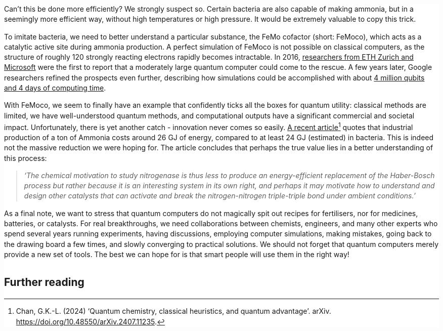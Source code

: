 Can’t this be done more efficiently? We strongly suspect so. Certain
bacteria are also capable of making ammonia, but in a seemingly more
efficient way, without high temperatures or high pressure. It would be
extremely valuable to copy this trick.

To imitate bacteria, we need to better understand a particular
substance, the FeMo cofactor (short: FeMoco), which acts as a catalytic
active site during ammonia production. A perfect simulation of FeMoco is
not possible on classical computers, as the structure of roughly 120
strongly reacting electrons rapidly becomes intractable. In
2016, [researchers from ETH Zurich and
Microsoft](https://www.pnas.org/content/114/29/7555) were the first to
report that a moderately large quantum computer could come to the
rescue. A few years later, Google researchers refined the prospects even
further, describing how simulations could be accomplished with about [4
million qubits and 4 days of computing
time](https://www.quantum.amsterdam/part-3-the-search-for-a-killer-application-with-a-closer-look-at-artificial-fertilizer/o%09https:/journals.aps.org/prxquantum/abstract/10.1103/PRXQuantum.2.030305).

With FeMoco, we seem to finally have an example that confidently ticks
all the boxes for quantum utility: classical methods are limited, we
have well-understood quantum methods, and computational outputs have a
significant commercial and societal impact. Unfortunately, there is yet
another catch - innovation never comes so easily. [A recent
article](https://arxiv.org/abs/2407.11235)[^63] quotes that industrial
production of a ton of Ammonia costs around 26 GJ of energy, compared to
at least 24 GJ (estimated) in bacteria. This is indeed not the massive
reduction we were hoping for. The article concludes that perhaps the
true value lies in a better understanding of this process:

> *‘The chemical motivation to study nitrogenase is thus less to produce
> an energy-efficient replacement of the Haber-Bosch process but rather
> because it is an interesting system in its own right, and perhaps it
> may motivate how to understand and design other catalysts that can
> activate and break the nitrogen-nitrogen triple-triple bond under
> ambient conditions.’*

As a final note, we want to stress that quantum computers do not
magically spit out recipes for fertilisers, nor for medicines,
batteries, or catalysts. For real breakthroughs, we need collaborations
between chemists, engineers, and many other experts who spend several
years running experiments, having discussions, employing computer
simulations, making mistakes, going back to the drawing board a few
times, and slowly converging to practical solutions. We should not
forget that quantum computers merely provide a new set of tools. The
best we can hope for is that smart people will use them in the right
way!

[^63]: Chan, G.K.-L. (2024) ‘Quantum chemistry, classical heuristics,
    and quantum advantage’. arXiv.
    <https://doi.org/10.48550/arXiv.2407.11235>.

## Further reading


[^47]: Feynman, R.P. (1982) ‘Simulating physics with computers’,
[^48]: Lee, S. *et al.* (2023) ‘Evaluating the evidence for exponential
[^49]: Santagati, R. *et al.* (2024) ‘Drug design on quantum computers’,
[^50]: Hariharan, S., Kinge, S. and Visscher, L. (2024) ‘Modelling
[^51]: Daley, A.J. *et al.* (2022) ‘Practical quantum advantage in
[^52]: Chan, G.K.-L. (2024) ‘Quantum chemistry, classical heuristics,
[^53]: Leijnse, K. (2024) ‘Photocatalysis for Water Splitting’, *Quantum
[^54]: von Burg, V. *et al.* (2021) ‘Quantum computing enhanced
[^55]: Hutchins, Mark. ‘Quantum Physics, Supercomputers, and Solar Cell
[^56]: Choi, Charles Q. ‘How Quantum Computers Can Make Batteries
[^57]: Santagati, R. *et al.* (2024) ‘Drug design on quantum computers’,
[^58]: An interesting subtlety is how we measure the energy that the VQE
[^59]: Yung, M.-H. et al. (2014) ‘Introduction to Quantum Algorithms for
[^60]: Bauer, B. et al. (2020) ‘Quantum Algorithms for Quantum Chemistry
[^61]: Cooper, Peter, Philipp Ernst, Dieter Kiewell, and Dickon Pinner.
[^62]: *How and when do we need to act on climate change?* (no date)